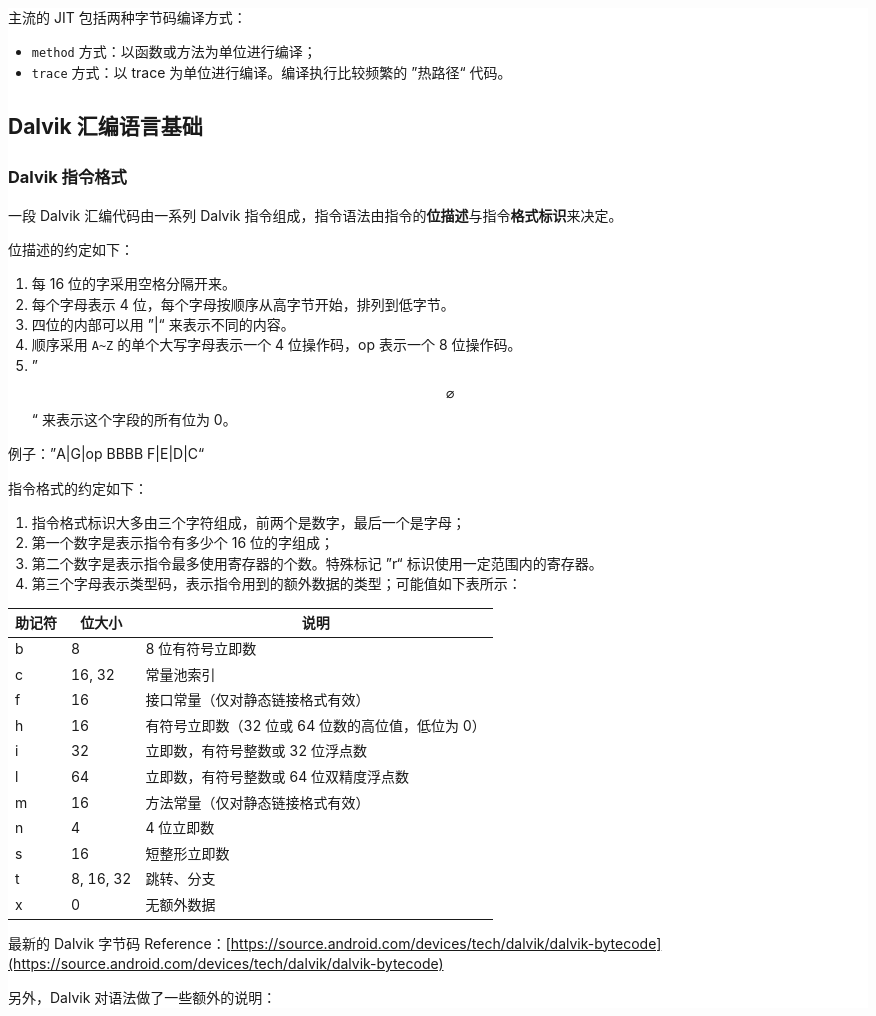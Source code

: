 主流的 JIT 包括两种字节码编译方式：

* `method` 方式：以函数或方法为单位进行编译；
* `trace` 方式：以 trace 为单位进行编译。编译执行比较频繁的 ”热路径“ 代码。

## Dalvik 汇编语言基础

### Dalvik 指令格式

一段 Dalvik 汇编代码由一系列 Dalvik 指令组成，指令语法由指令的**位描述**与指令**格式标识**来决定。

位描述的约定如下：

1. 每 16 位的字采用空格分隔开来。
2. 每个字母表示 4 位，每个字母按顺序从高字节开始，排列到低字节。
3. 四位的内部可以用 ”|“ 来表示不同的内容。
4. 顺序采用 `A~Z` 的单个大写字母表示一个 4 位操作码，op 表示一个 8 位操作码。
5. ”$$\varnothing$$“ 来表示这个字段的所有位为 0。

例子：”A|G|op BBBB F|E|D|C“

指令格式的约定如下：

1. 指令格式标识大多由三个字符组成，前两个是数字，最后一个是字母；
2. 第一个数字是表示指令有多少个 16 位的字组成；
3. 第二个数字是表示指令最多使用寄存器的个数。特殊标记 ”r“ 标识使用一定范围内的寄存器。
4. 第三个字母表示类型码，表示指令用到的额外数据的类型；可能值如下表所示：

| 助记符 | 位大小       | 说明                            |
| --- | --------- | ----------------------------- |
| b   | 8         | 8 位有符号立即数                     |
| c   | 16, 32    | 常量池索引                         |
| f   | 16        | 接口常量（仅对静态链接格式有效）              |
| h   | 16        | 有符号立即数（32 位或 64 位数的高位值，低位为 0） |
| i   | 32        | 立即数，有符号整数或 32 位浮点数            |
| l   | 64        | 立即数，有符号整数或 64 位双精度浮点数         |
| m   | 16        | 方法常量（仅对静态链接格式有效）              |
| n   | 4         | 4 位立即数                        |
| s   | 16        | 短整形立即数                        |
| t   | 8, 16, 32 | 跳转、分支                         |
| x   | 0         | 无额外数据                         |

最新的 Dalvik 字节码 Reference：[https://source.android.com/devices/tech/dalvik/dalvik-bytecode](https://source.android.com/devices/tech/dalvik/dalvik-bytecode)

另外，Dalvik 对语法做了一些额外的说明：
